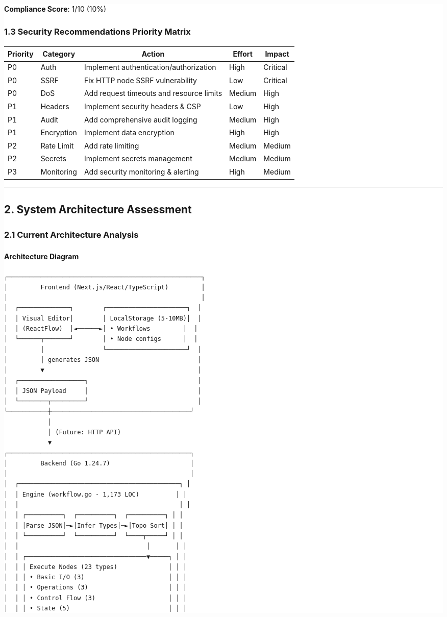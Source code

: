**Compliance Score**: 1/10 (10%)

### 1.3 Security Recommendations Priority Matrix

| Priority | Category | Action | Effort | Impact |
|----------|----------|--------|--------|--------|
| P0 | Auth | Implement authentication/authorization | High | Critical |
| P0 | SSRF | Fix HTTP node SSRF vulnerability | Low | Critical |
| P0 | DoS | Add request timeouts and resource limits | Medium | High |
| P1 | Headers | Implement security headers & CSP | Low | High |
| P1 | Audit | Add comprehensive audit logging | Medium | High |
| P1 | Encryption | Implement data encryption | High | High |
| P2 | Rate Limit | Add rate limiting | Medium | Medium |
| P2 | Secrets | Implement secrets management | Medium | Medium |
| P3 | Monitoring | Add security monitoring & alerting | High | Medium |

---

## 2. System Architecture Assessment

### 2.1 Current Architecture Analysis

#### Architecture Diagram
```
┌─────────────────────────────────────────────────────┐
│         Frontend (Next.js/React/TypeScript)         │
│                                                     │
│  ┌──────────────┐        ┌──────────────────────┐  │
│  │ Visual Editor│        │ LocalStorage (5-10MB)│  │
│  │ (ReactFlow)  │◄──────►│ • Workflows         │  │
│  └──────┬───────┘        │ • Node configs      │  │
│         │                └──────────────────────┘  │
│         │ generates JSON                           │
│         ▼                                          │
│  ┌──────────────────┐                              │
│  │ JSON Payload     │                              │
│  └────────┬─────────┘                              │
└───────────┼──────────────────────────────────────┘
            │
            │ (Future: HTTP API)
            ▼
┌──────────────────────────────────────────────────┐
│         Backend (Go 1.24.7)                      │
│                                                  │
│  ┌────────────────────────────────────────────┐ │
│  │ Engine (workflow.go - 1,173 LOC)          │ │
│  │                                            │ │
│  │ ┌──────────┐  ┌──────────┐  ┌──────────┐ │ │
│  │ │Parse JSON│─►│Infer Types│─►│Topo Sort│ │ │
│  │ └──────────┘  └──────────┘  └────┬─────┘ │ │
│  │                                   │       │ │
│  │ ┌─────────────────────────────────▼─────┐ │ │
│  │ │ Execute Nodes (23 types)              │ │ │
│  │ │ • Basic I/O (3)                       │ │ │
│  │ │ • Operations (3)                      │ │ │
│  │ │ • Control Flow (3)                    │ │ │
│  │ │ • State (5)                           │ │ │
```